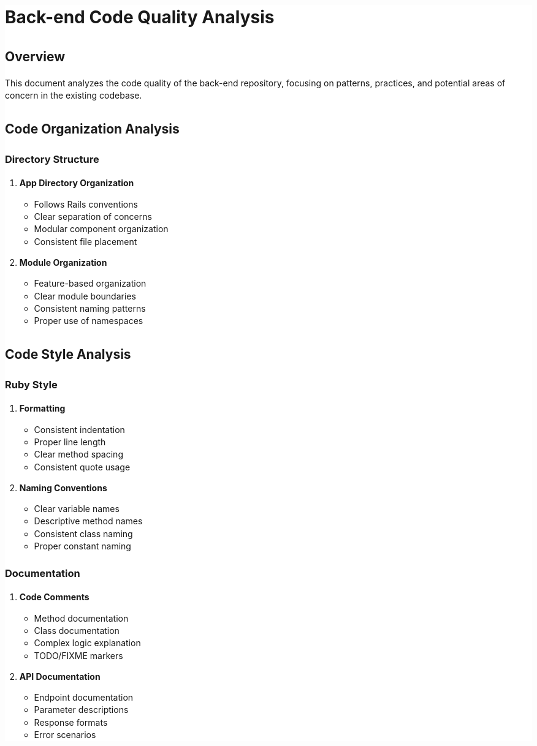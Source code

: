 # Back-end Code Quality Analysis

## Overview
This document analyzes the code quality of the back-end repository, focusing on patterns, practices, and potential areas of concern in the existing codebase.

## Code Organization Analysis

### Directory Structure
1. **App Directory Organization**
   - Follows Rails conventions
   - Clear separation of concerns
   - Modular component organization
   - Consistent file placement

2. **Module Organization**
   - Feature-based organization
   - Clear module boundaries
   - Consistent naming patterns
   - Proper use of namespaces

## Code Style Analysis

### Ruby Style
1. **Formatting**
   - Consistent indentation
   - Proper line length
   - Clear method spacing
   - Consistent quote usage

2. **Naming Conventions**
   - Clear variable names
   - Descriptive method names
   - Consistent class naming
   - Proper constant naming

### Documentation
1. **Code Comments**
   - Method documentation
   - Class documentation
   - Complex logic explanation
   - TODO/FIXME markers

2. **API Documentation**
   - Endpoint documentation
   - Parameter descriptions
   - Response formats
   - Error scenarios
